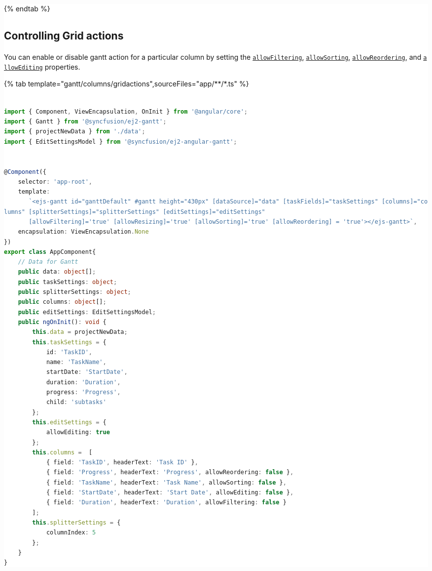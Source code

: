 {% endtab %}

## Controlling Grid actions

You can enable or disable gantt action for a particular column by setting the [`allowFiltering`](../api/gantt/#allowfiltering), [`allowSorting`](../api/gantt/#allowsorting), [`allowReordering`](../api/gantt/#allowreordering), and [`allowEditing`](../api/gantt/#editsettings) properties.

{% tab template="gantt/columns/gridactions",sourceFiles="app/**/*.ts" %}

```typescript

import { Component, ViewEncapsulation, OnInit } from '@angular/core';
import { Gantt } from '@syncfusion/ej2-gantt';
import { projectNewData } from './data';
import { EditSettingsModel } from '@syncfusion/ej2-angular-gantt';


@Component({
    selector: 'app-root',
    template:
       `<ejs-gantt id="ganttDefault" #gantt height="430px" [dataSource]="data" [taskFields]="taskSettings" [columns]="columns" [splitterSettings]="splitterSettings" [editSettings]="editSettings"
       [allowFiltering]='true' [allowResizing]='true' [allowSorting]='true' [allowReordering] = 'true'></ejs-gantt>`,
    encapsulation: ViewEncapsulation.None
})
export class AppComponent{
    // Data for Gantt
    public data: object[];
    public taskSettings: object;
    public splitterSettings: object;
    public columns: object[];
    public editSettings: EditSettingsModel;
    public ngOnInit(): void {
        this.data = projectNewData;
        this.taskSettings = {
            id: 'TaskID',
            name: 'TaskName',
            startDate: 'StartDate',
            duration: 'Duration',
            progress: 'Progress',
            child: 'subtasks'
        };
        this.editSettings = {
            allowEditing: true
        };
        this.columns =  [
            { field: 'TaskID', headerText: 'Task ID' },
            { field: 'Progress', headerText: 'Progress', allowReordering: false },
            { field: 'TaskName', headerText: 'Task Name', allowSorting: false },
            { field: 'StartDate', headerText: 'Start Date', allowEditing: false },
            { field: 'Duration', headerText: 'Duration', allowFiltering: false }
        ];
        this.splitterSettings = {
            columnIndex: 5
        };
    }
}

```
